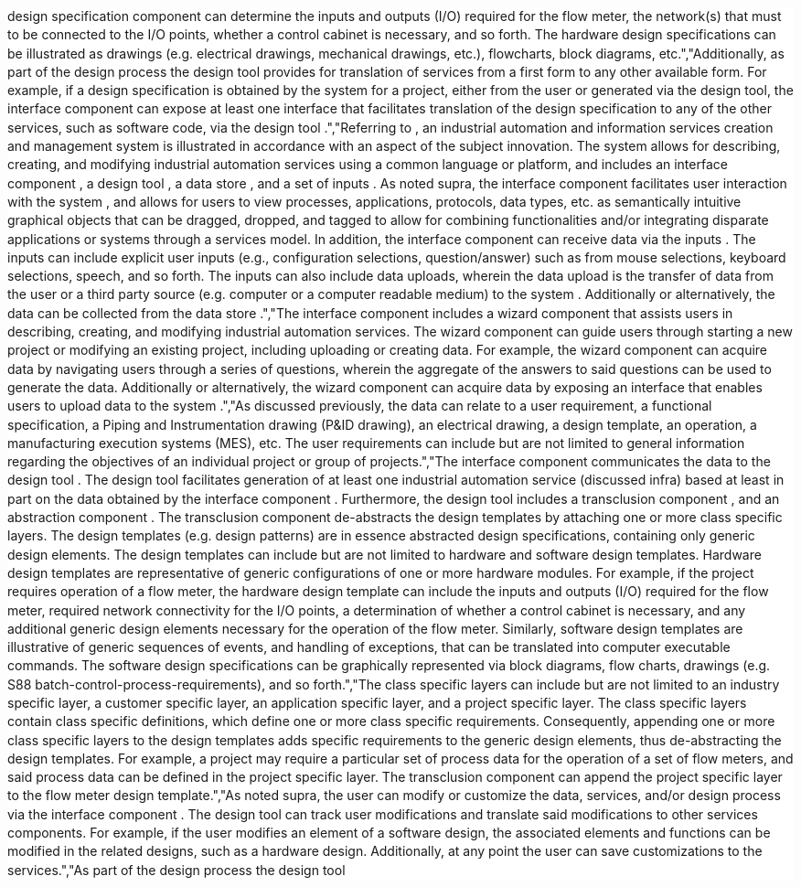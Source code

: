 design specification component can determine the inputs and outputs (I\/O) required for the flow meter, the network(s) that must to be connected to the I\/O points, whether a control cabinet is necessary, and so forth. The hardware design specifications can be illustrated as drawings (e.g. electrical drawings, mechanical drawings, etc.), flowcharts, block diagrams, etc.","Additionally, as part of the design process the design tool  provides for translation of services from a first form to any other available form. For example, if a design specification is obtained by the system for a project, either from the user or generated via the design tool, the interface component  can expose at least one interface that facilitates translation of the design specification to any of the other services, such as software code, via the design tool .","Referring to , an industrial automation and information services creation and management system  is illustrated in accordance with an aspect of the subject innovation. The system  allows for describing, creating, and modifying industrial automation services using a common language or platform, and includes an interface component , a design tool , a data store , and a set of inputs . As noted supra, the interface component  facilitates user interaction with the system , and allows for users to view processes, applications, protocols, data types, etc. as semantically intuitive graphical objects that can be dragged, dropped, and tagged to allow for combining functionalities and\/or integrating disparate applications or systems through a services model. In addition, the interface component  can receive data via the inputs . The inputs  can include explicit user inputs (e.g., configuration selections, question\/answer) such as from mouse selections, keyboard selections, speech, and so forth. The inputs  can also include data uploads, wherein the data upload is the transfer of data from the user or a third party source (e.g. computer or a computer readable medium) to the system . Additionally or alternatively, the data can be collected from the data store .","The interface component  includes a wizard component  that assists users in describing, creating, and modifying industrial automation services. The wizard component  can guide users through starting a new project or modifying an existing project, including uploading or creating data. For example, the wizard component  can acquire data by navigating users through a series of questions, wherein the aggregate of the answers to said questions can be used to generate the data. Additionally or alternatively, the wizard component  can acquire data by exposing an interface that enables users to upload data to the system .","As discussed previously, the data can relate to a user requirement, a functional specification, a Piping and Instrumentation drawing (P&ID drawing), an electrical drawing, a design template, an operation, a manufacturing execution systems (MES), etc. The user requirements can include but are not limited to general information regarding the objectives of an individual project or group of projects.","The interface component  communicates the data to the design tool . The design tool  facilitates generation of at least one industrial automation service (discussed infra) based at least in part on the data obtained by the interface component . Furthermore, the design tool  includes a transclusion component , and an abstraction component . The transclusion component  de-abstracts the design templates by attaching one or more class specific layers. The design templates (e.g. design patterns) are in essence abstracted design specifications, containing only generic design elements. The design templates can include but are not limited to hardware and software design templates. Hardware design templates are representative of generic configurations of one or more hardware modules. For example, if the project requires operation of a flow meter, the hardware design template can include the inputs and outputs (I\/O) required for the flow meter, required network connectivity for the I\/O points, a determination of whether a control cabinet is necessary, and any additional generic design elements necessary for the operation of the flow meter. Similarly, software design templates are illustrative of generic sequences of events, and handling of exceptions, that can be translated into computer executable commands. The software design specifications can be graphically represented via block diagrams, flow charts, drawings (e.g. S88 batch-control-process-requirements), and so forth.","The class specific layers can include but are not limited to an industry specific layer, a customer specific layer, an application specific layer, and a project specific layer. The class specific layers contain class specific definitions, which define one or more class specific requirements. Consequently, appending one or more class specific layers to the design templates adds specific requirements to the generic design elements, thus de-abstracting the design templates. For example, a project may require a particular set of process data for the operation of a set of flow meters, and said process data can be defined in the project specific layer. The transclusion component  can append the project specific layer to the flow meter design template.","As noted supra, the user can modify or customize the data, services, and\/or design process via the interface component . The design tool  can track user modifications and translate said modifications to other services components. For example, if the user modifies an element of a software design, the associated elements and functions can be modified in the related designs, such as a hardware design. Additionally, at any point the user can save customizations to the services.","As part of the design process the design tool